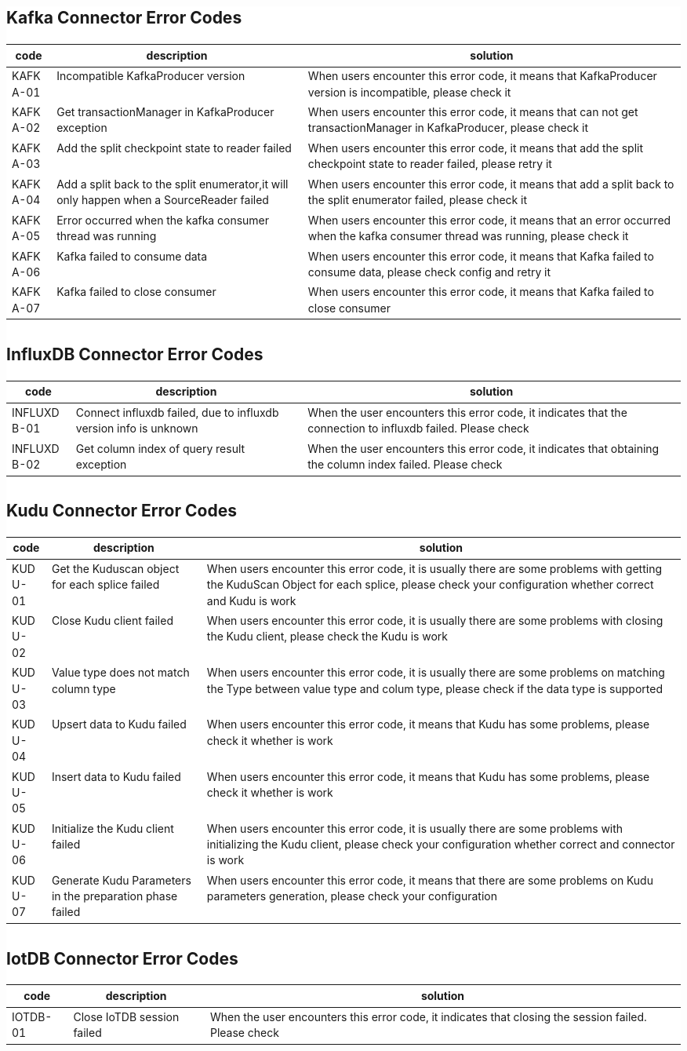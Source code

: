 ## Kafka Connector Error Codes

|   code   |                                       description                                       |                                                             solution                                                              |
|----------|-----------------------------------------------------------------------------------------|-----------------------------------------------------------------------------------------------------------------------------------|
| KAFKA-01 | Incompatible KafkaProducer version                                                      | When users encounter this error code, it means that KafkaProducer version is incompatible, please check it                        |
| KAFKA-02 | Get transactionManager in KafkaProducer exception                                       | When users encounter this error code, it means that can not get transactionManager in KafkaProducer, please check it              |
| KAFKA-03 | Add the split checkpoint state to reader failed                                         | When users encounter this error code, it means that add the split checkpoint state to reader failed, please retry it              |
| KAFKA-04 | Add a split back to the split enumerator,it will only happen when a SourceReader failed | When users encounter this error code, it means that add a split back to the split enumerator failed, please check it              |
| KAFKA-05 | Error occurred when the kafka consumer thread was running                               | When users encounter this error code, it means that an error occurred when the kafka consumer thread was running, please check it |
| KAFKA-06 | Kafka failed to consume data                                                            | When users encounter this error code, it means that Kafka failed to consume data, please check config and retry it                |
| KAFKA-07 | Kafka failed to close consumer                                                          | When users encounter this error code, it means that Kafka failed to close consumer                                                |

## InfluxDB Connector Error Codes

|    code     |                           description                            |                                                  solution                                                   |
|-------------|------------------------------------------------------------------|-------------------------------------------------------------------------------------------------------------|
| INFLUXDB-01 | Connect influxdb failed, due to influxdb version info is unknown | When the user encounters this error code, it indicates that the connection to influxdb failed. Please check |
| INFLUXDB-02 | Get column index of query result exception                       | When the user encounters this error code, it indicates that obtaining the column index failed. Please check |

## Kudu Connector Error Codes

|  code   |                       description                        |                                                                                            solution                                                                                            |
|---------|----------------------------------------------------------|------------------------------------------------------------------------------------------------------------------------------------------------------------------------------------------------|
| KUDU-01 | Get the Kuduscan object for each splice failed           | When users encounter this error code, it is usually there are some problems with getting the KuduScan Object for each splice, please check your configuration whether correct and Kudu is work |
| KUDU-02 | Close Kudu client failed                                 | When users encounter this error code, it is usually there are some problems with closing the Kudu client, please check the Kudu is work                                                        |
| KUDU-03 | Value type does not match column type                    | When users encounter this error code, it is usually there are some problems on matching the Type between value type and colum type, please check if the data type is supported                 |
| KUDU-04 | Upsert data to Kudu failed                               | When users encounter this error code, it means that Kudu has some problems, please check it whether is work                                                                                    |
| KUDU-05 | Insert data to Kudu failed                               | When users encounter this error code, it means that Kudu has some problems, please check it whether is work                                                                                    |
| KUDU-06 | Initialize the Kudu client failed                        | When users encounter this error code, it is usually there are some problems with initializing the Kudu client, please check your configuration whether correct and connector is work           |
| KUDU-07 | Generate Kudu Parameters in the preparation phase failed | When users encounter this error code, it means that there are some problems on Kudu parameters generation, please check your configuration                                                     |

## IotDB Connector Error Codes

|   code   |          description           |                                                  solution                                                  |
|----------|--------------------------------|------------------------------------------------------------------------------------------------------------|
| IOTDB-01 | Close IoTDB session failed     | When the user encounters this error code, it indicates that closing the session failed. Please check       |